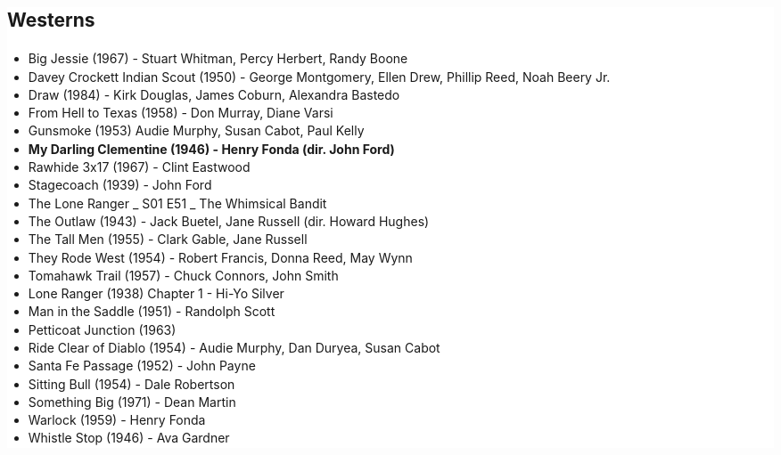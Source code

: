 ## Westerns
- Big Jessie (1967) - Stuart Whitman, Percy Herbert, Randy Boone 
- Davey Crockett Indian Scout (1950) -  George Montgomery, Ellen Drew, Phillip Reed, Noah Beery Jr. 
- Draw (1984) - Kirk Douglas, James Coburn, Alexandra Bastedo 
- From Hell to Texas (1958) -  Don Murray, Diane Varsi 
- Gunsmoke (1953) Audie Murphy, Susan Cabot, Paul Kelly 
- **My Darling Clementine (1946) - Henry Fonda (dir. John Ford)** 
- Rawhide 3x17 (1967) - Clint Eastwood 
- Stagecoach (1939) - John Ford 
- The Lone Ranger _ S01 E51 _ The Whimsical Bandit 
- The Outlaw (1943) - Jack Buetel, Jane Russell (dir. Howard Hughes) 
- The Tall Men (1955) - Clark Gable, Jane Russell 
- They Rode West (1954) - Robert Francis, Donna Reed, May Wynn 
- Tomahawk Trail (1957) - Chuck Connors, John Smith 
- Lone Ranger (1938) Chapter 1 - Hi-Yo Silver 
- Man in the Saddle (1951) - Randolph Scott 
- Petticoat Junction (1963) 
- Ride Clear of Diablo (1954) - Audie Murphy, Dan Duryea, Susan Cabot 
- Santa Fe Passage (1952) - John Payne 
- Sitting Bull (1954) - Dale Robertson 
- Something Big (1971) - Dean Martin 
- Warlock (1959) - Henry Fonda 
- Whistle Stop (1946) - Ava Gardner

